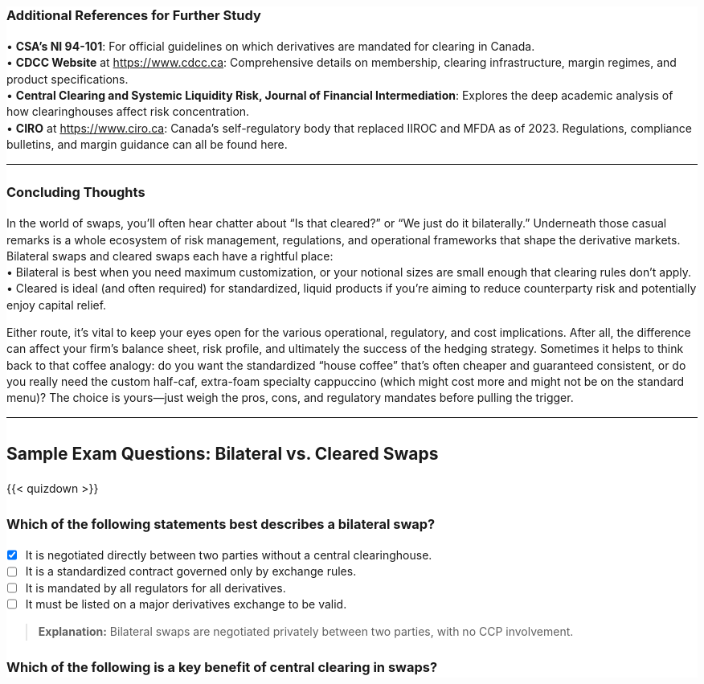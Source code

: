 
### Additional References for Further Study

• **CSA’s NI 94-101**: For official guidelines on which derivatives are mandated for clearing in Canada.  
• **CDCC Website** at <https://www.cdcc.ca>: Comprehensive details on membership, clearing infrastructure, margin regimes, and product specifications.  
• **Central Clearing and Systemic Liquidity Risk, Journal of Financial Intermediation**: Explores the deep academic analysis of how clearinghouses affect risk concentration.  
• **CIRO** at <https://www.ciro.ca>: Canada’s self-regulatory body that replaced IIROC and MFDA as of 2023. Regulations, compliance bulletins, and margin guidance can all be found here.

---

### Concluding Thoughts

In the world of swaps, you’ll often hear chatter about “Is that cleared?” or “We just do it bilaterally.” Underneath those casual remarks is a whole ecosystem of risk management, regulations, and operational frameworks that shape the derivative markets. Bilateral swaps and cleared swaps each have a rightful place:  
• Bilateral is best when you need maximum customization, or your notional sizes are small enough that clearing rules don’t apply.  
• Cleared is ideal (and often required) for standardized, liquid products if you’re aiming to reduce counterparty risk and potentially enjoy capital relief.

Either route, it’s vital to keep your eyes open for the various operational, regulatory, and cost implications. After all, the difference can affect your firm’s balance sheet, risk profile, and ultimately the success of the hedging strategy. Sometimes it helps to think back to that coffee analogy: do you want the standardized “house coffee” that’s often cheaper and guaranteed consistent, or do you really need the custom half-caf, extra-foam specialty cappuccino (which might cost more and might not be on the standard menu)? The choice is yours—just weigh the pros, cons, and regulatory mandates before pulling the trigger.

---

## Sample Exam Questions: Bilateral vs. Cleared Swaps

{{< quizdown >}}

### Which of the following statements best describes a bilateral swap?

- [x] It is negotiated directly between two parties without a central clearinghouse.
- [ ] It is a standardized contract governed only by exchange rules.
- [ ] It is mandated by all regulators for all derivatives.
- [ ] It must be listed on a major derivatives exchange to be valid.

> **Explanation:** Bilateral swaps are negotiated privately between two parties, with no CCP involvement.  

### Which of the following is a key benefit of central clearing in swaps?
